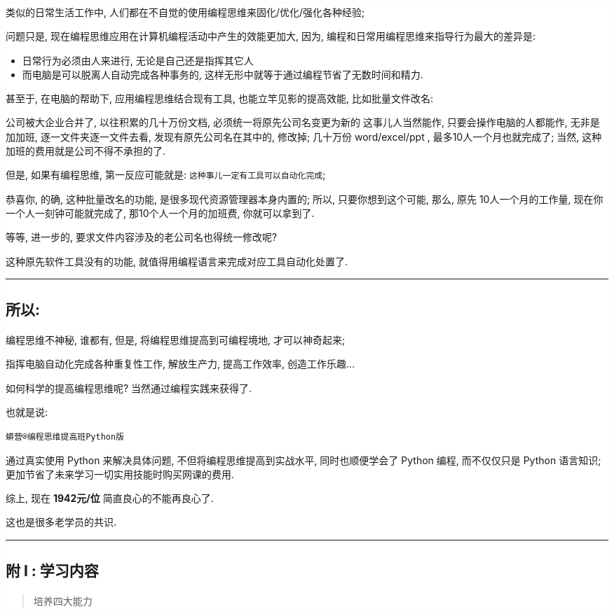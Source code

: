类似的日常生活工作中, 
人们都在不自觉的使用编程思维来固化/优化/强化各种经验;

问题只是, 现在编程思维应用在计算机编程活动中产生的效能更加大,
因为, 编程和日常用编程思维来指导行为最大的差异是:

- 日常行为必须由人来进行, 无论是自己还是指挥其它人
- 而电脑是可以脱离人自动完成各种事务的, 这样无形中就等于通过编程节省了无数时间和精力.

甚至于, 在电脑的帮助下, 应用编程思维结合现有工具,
也能立竿见影的提高效能,
比如批量文件改名:

公司被大企业合并了, 以往积累的几十万份文档, 必须统一将原先公司名变更为新的
这事儿人当然能作, 只要会操作电脑的人都能作,
无非是加加班, 逐一文件夹逐一文件去看, 发现有原先公司名在其中的, 修改掉;
几十万份 word/excel/ppt , 最多10人一个月也就完成了;
当然, 这种加班的费用就是公司不得不承担的了.

但是, 如果有编程思维, 第一反应可能就是: `这种事儿一定有工具可以自动化完成`;

恭喜你, 的确, 这种批量改名的功能, 是很多现代资源管理器本身内置的;
所以, 只要你想到这个可能, 那么, 原先 10人一个月的工作量, 
现在你一个人一刻钟可能就完成了,
那10个人一个月的加班费, 你就可以拿到了.

等等, 进一步的, 要求文件内容涉及的老公司名也得统一修改呢?

这种原先软件工具没有的功能, 就值得用编程语言来完成对应工具自动化处置了.


-------------
## 所以:

编程思维不神秘, 谁都有, 但是, 将编程思维提高到可编程境地, 才可以神奇起来;

指挥电脑自动化完成各种重复性工作, 解放生产力, 提高工作效率, 创造工作乐趣...

如何科学的提高编程思维呢?
当然通过编程实践来获得了.


也就是说:

`蟒营®编程思维提高班Python版`

通过真实使用 Python 来解决具体问题,
不但将编程思维提高到实战水平,
同时也顺便学会了 Python 编程, 而不仅仅只是 Python 语言知识;
更加节省了未来学习一切实用技能时购买网课的费用.

综上, 现在 **1942元/位** 简直良心的不能再良心了.

这也是很多老学员的共识.


-------------
## 附 I : 学习内容
> 培养四大能力
